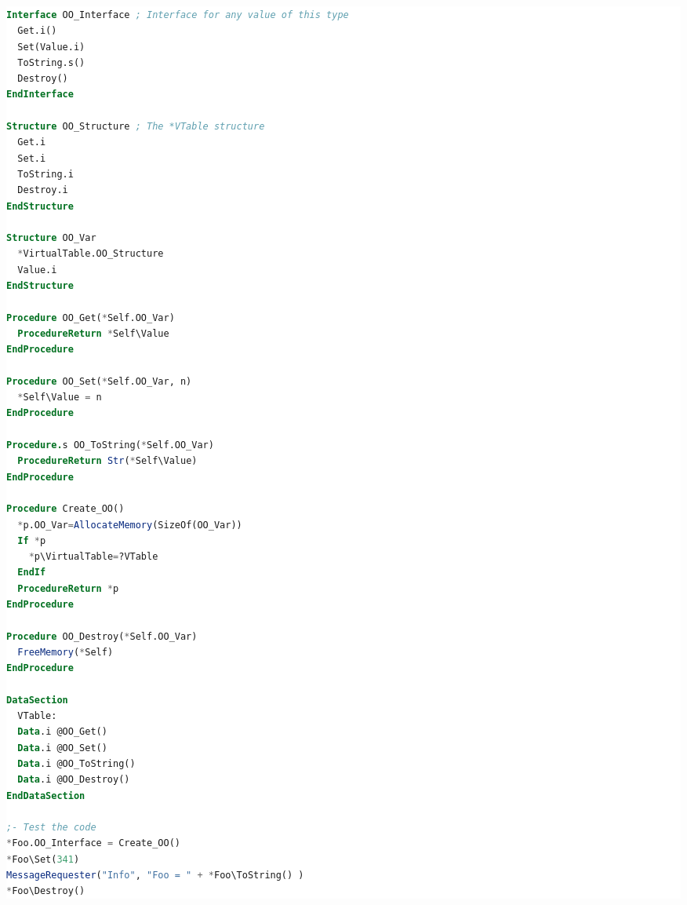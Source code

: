 
```PureBasic
Interface OO_Interface ; Interface for any value of this type
  Get.i()
  Set(Value.i)
  ToString.s()
  Destroy()
EndInterface

Structure OO_Structure ; The *VTable structure
  Get.i
  Set.i
  ToString.i
  Destroy.i
EndStructure

Structure OO_Var
  *VirtualTable.OO_Structure
  Value.i
EndStructure

Procedure OO_Get(*Self.OO_Var)
  ProcedureReturn *Self\Value
EndProcedure

Procedure OO_Set(*Self.OO_Var, n)
  *Self\Value = n
EndProcedure

Procedure.s OO_ToString(*Self.OO_Var)
  ProcedureReturn Str(*Self\Value)
EndProcedure

Procedure Create_OO()
  *p.OO_Var=AllocateMemory(SizeOf(OO_Var))
  If *p
    *p\VirtualTable=?VTable
  EndIf
  ProcedureReturn *p
EndProcedure

Procedure OO_Destroy(*Self.OO_Var)
  FreeMemory(*Self)
EndProcedure

DataSection
  VTable:
  Data.i @OO_Get()
  Data.i @OO_Set()
  Data.i @OO_ToString()
  Data.i @OO_Destroy()
EndDataSection

;- Test the code
*Foo.OO_Interface = Create_OO()
*Foo\Set(341)
MessageRequester("Info", "Foo = " + *Foo\ToString() )
*Foo\Destroy()
```
